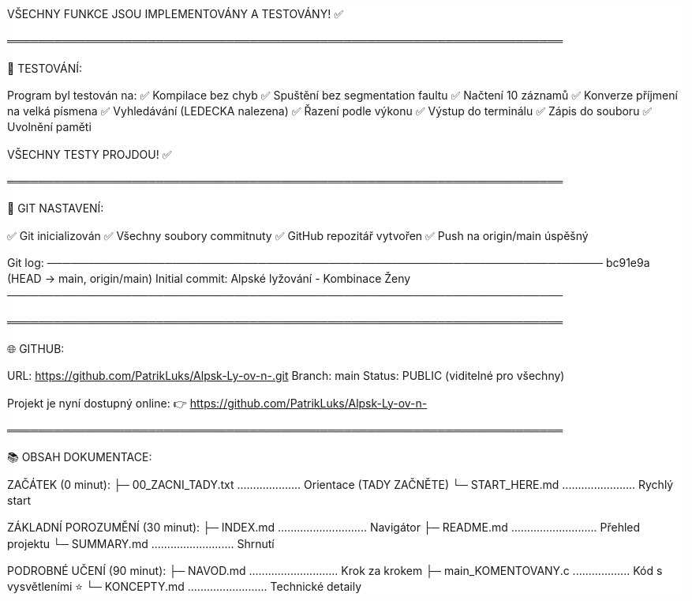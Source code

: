 VŠECHNY FUNKCE JSOU IMPLEMENTOVÁNY A TESTOVÁNY! ✅

═══════════════════════════════════════════════════════════════════════

🧪 TESTOVÁNÍ:

Program byl testován na:
✅ Kompilace bez chyb
✅ Spuštění bez segmentation faultu
✅ Načtení 10 záznamů
✅ Konverze příjmení na velká písmena
✅ Vyhledávání (LEDECKA nalezena)
✅ Řazení podle výkonu
✅ Výstup do terminálu
✅ Zápis do souboru
✅ Uvolnění paměti

VŠECHNY TESTY PROJDOU! ✅

═══════════════════════════════════════════════════════════════════════

🔄 GIT NASTAVENÍ:

✅ Git inicializován
✅ Všechny soubory commitnuty
✅ GitHub repozitář vytvořen
✅ Push na origin/main úspěšný

Git log:
───────────────────────────────────────────────────────────────────────
bc91e9a (HEAD -> main, origin/main) Initial commit: Alpské lyžování - 
Kombinace Ženy
───────────────────────────────────────────────────────────────────────

═══════════════════════════════════════════════════════════════════════

🌐 GITHUB:

URL: https://github.com/PatrikLuks/Alpsk-Ly-ov-n-.git
Branch: main
Status: PUBLIC (viditelné pro všechny)

Projekt je nyní dostupný online:
👉 https://github.com/PatrikLuks/Alpsk-Ly-ov-n-

═══════════════════════════════════════════════════════════════════════

📚 OBSAH DOKUMENTACE:

ZAČÁTEK (0 minut):
├─ 00_ZACNI_TADY.txt .................... Orientace (TADY ZAČNĚTE)
└─ START_HERE.md ....................... Rychlý start

ZÁKLADNÍ POROZUMĚNÍ (30 minut):
├─ INDEX.md ............................ Navigátor
├─ README.md ........................... Přehled projektu
└─ SUMMARY.md .......................... Shrnutí

PODROBNÉ UČENÍ (90 minut):
├─ NAVOD.md ............................ Krok za krokem
├─ main_KOMENTOVANY.c .................. Kód s vysvětleními ⭐
└─ KONCEPTY.md ......................... Technické detaily
